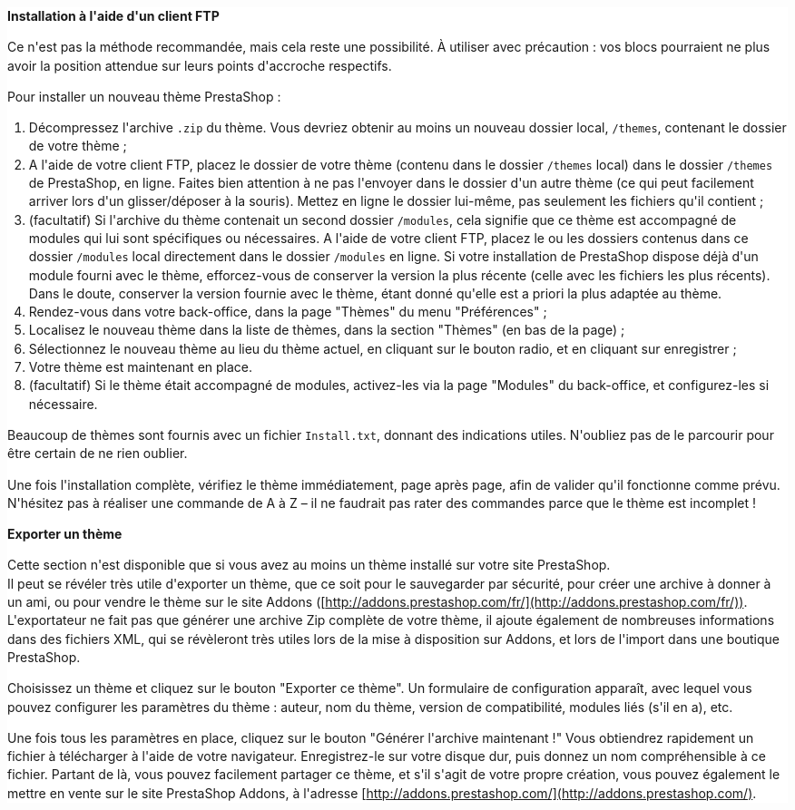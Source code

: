 **Installation à l'aide d'un client FTP**

Ce n'est pas la méthode recommandée, mais cela reste une possibilité. À utiliser avec précaution : vos blocs pourraient ne plus avoir la position attendue sur leurs points d'accroche respectifs.

Pour installer un nouveau thème PrestaShop :

1. Décompressez l'archive `.zip` du thème. Vous devriez obtenir au moins un nouveau dossier local, `/themes`, contenant le dossier de votre thème ;
2. A l'aide de votre client FTP, placez le dossier de votre thème (contenu dans le dossier `/themes` local) dans le dossier `/themes` de PrestaShop, en ligne. Faites bien attention à ne pas l'envoyer dans le dossier d'un autre thème (ce qui peut facilement arriver lors d'un glisser/déposer à la souris). Mettez en ligne le dossier lui-même, pas seulement les fichiers qu'il contient ;
3. (facultatif) Si l'archive du thème contenait un second dossier `/modules`, cela signifie que ce thème est accompagné de modules qui lui sont spécifiques ou nécessaires. A l'aide de votre client FTP, placez le ou les dossiers contenus dans ce dossier `/modules` local directement dans le dossier `/modules` en ligne. Si votre installation de PrestaShop dispose déjà d'un module fourni avec le thème, efforcez-vous de conserver la version la plus récente (celle avec les fichiers les plus récents). Dans le doute, conserver la version fournie avec le thème, étant donné qu'elle est a priori la plus adaptée au thème.
4. Rendez-vous dans votre back-office, dans la page "Thèmes" du menu "Préférences" ;
5. Localisez le nouveau thème dans la liste de thèmes, dans la section "Thèmes" (en bas de la page) ;
6. Sélectionnez le nouveau thème au lieu du thème actuel, en cliquant sur le bouton radio, et en cliquant sur enregistrer ;
7. Votre thème est maintenant en place.
8. (facultatif) Si le thème était accompagné de modules, activez-les via la page "Modules" du back-office, et configurez-les si nécessaire.

Beaucoup de thèmes sont fournis avec un fichier `Install.txt`, donnant des indications utiles. N'oubliez pas de le parcourir pour être certain de ne rien oublier.

Une fois l'installation complète, vérifiez le thème immédiatement, page après page, afin de valider qu'il fonctionne comme prévu. N'hésitez pas à réaliser une commande de A à Z – il ne faudrait pas rater des commandes parce que le thème est incomplet !

**Exporter un thème**

Cette section n'est disponible que si vous avez au moins un thème installé sur votre site PrestaShop.\
&#x20;Il peut se révéler très utile d'exporter un thème, que ce soit pour le sauvegarder par sécurité, pour créer une archive à donner à un ami, ou pour vendre le thème sur le site Addons ([http://addons.prestashop.com/fr/](http://addons.prestashop.com/fr/)). L'exportateur ne fait pas que générer une archive Zip complète de votre thème, il ajoute également de nombreuses informations dans des fichiers XML, qui se révèleront très utiles lors de la mise à disposition sur Addons, et lors de l'import dans une boutique PrestaShop.

Choisissez un thème et cliquez sur le bouton "Exporter ce thème". Un formulaire de configuration apparaît, avec lequel vous pouvez configurer les paramètres du thème : auteur, nom du thème, version de compatibilité, modules liés (s'il en a), etc.

Une fois tous les paramètres en place, cliquez sur le bouton "Générer l'archive maintenant !" Vous obtiendrez rapidement un fichier à télécharger à l'aide de votre navigateur. Enregistrez-le sur votre disque dur, puis donnez un nom compréhensible à ce fichier. Partant de là, vous pouvez facilement partager ce thème, et s'il s'agit de votre propre création, vous pouvez également le mettre en vente sur le site PrestaShop Addons, à l'adresse [http://addons.prestashop.com/](http://addons.prestashop.com/).
